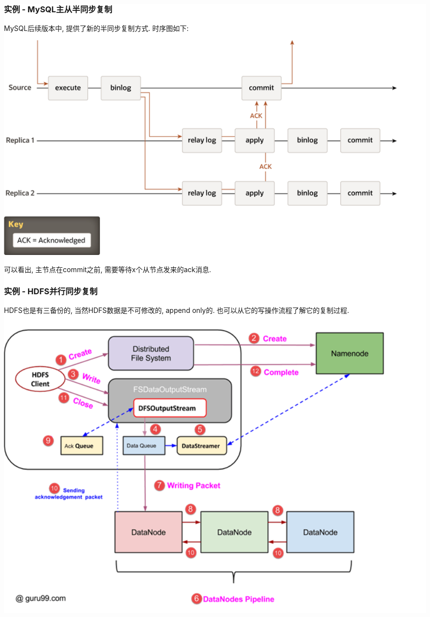### 实例 - MySQL主从半同步复制
MySQL后续版本中, 提供了新的半同步复制方式. 时序图如下:

<img src="/resources/replica/5.png" width="800"/>

可以看出, 主节点在commit之前, 需要等待x个从节点发来的ack消息.

### 实例 - HDFS并行同步复制

HDFS也是有三备份的, 当然HDFS数据是不可修改的, append only的. 也可以从它的写操作流程了解它的复制过程.
<img src="/resources/replica/6.png" width="800"/>
